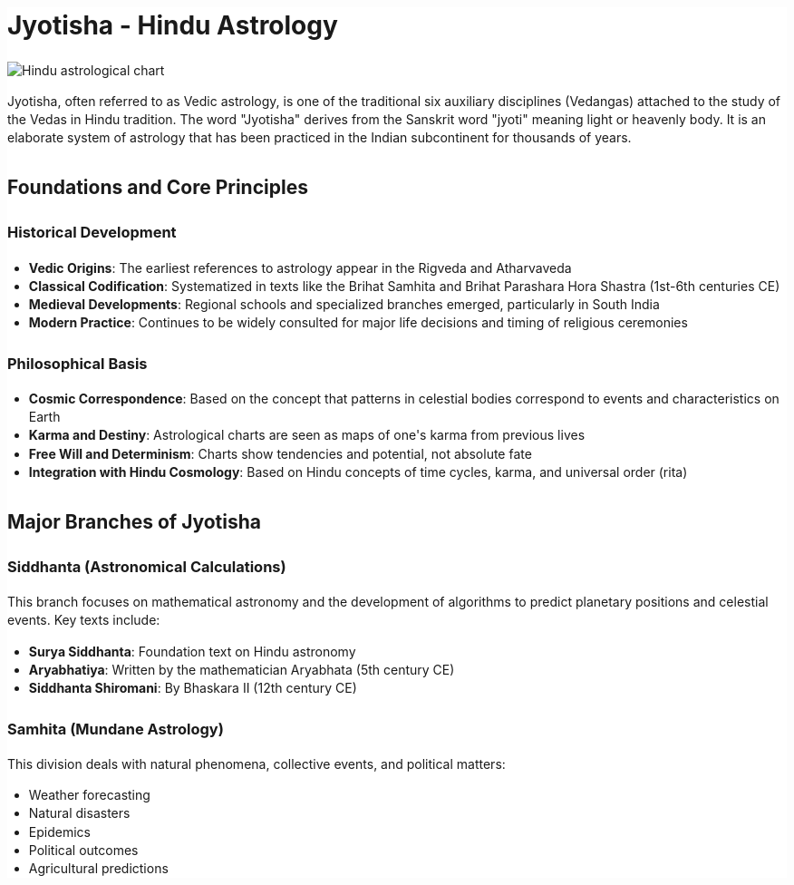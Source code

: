 # Jyotisha - Hindu Astrology

![Hindu astrological chart](jyotisha_chart.jpg)

Jyotisha, often referred to as Vedic astrology, is one of the traditional six auxiliary disciplines (Vedangas) attached to the study of the Vedas in Hindu tradition. The word "Jyotisha" derives from the Sanskrit word "jyoti" meaning light or heavenly body. It is an elaborate system of astrology that has been practiced in the Indian subcontinent for thousands of years.

## Foundations and Core Principles

### Historical Development

- **Vedic Origins**: The earliest references to astrology appear in the Rigveda and Atharvaveda
- **Classical Codification**: Systematized in texts like the Brihat Samhita and Brihat Parashara Hora Shastra (1st-6th centuries CE)
- **Medieval Developments**: Regional schools and specialized branches emerged, particularly in South India
- **Modern Practice**: Continues to be widely consulted for major life decisions and timing of religious ceremonies

### Philosophical Basis

- **Cosmic Correspondence**: Based on the concept that patterns in celestial bodies correspond to events and characteristics on Earth
- **Karma and Destiny**: Astrological charts are seen as maps of one's karma from previous lives
- **Free Will and Determinism**: Charts show tendencies and potential, not absolute fate
- **Integration with Hindu Cosmology**: Based on Hindu concepts of time cycles, karma, and universal order (rita)

## Major Branches of Jyotisha

### Siddhanta (Astronomical Calculations)

This branch focuses on mathematical astronomy and the development of algorithms to predict planetary positions and celestial events. Key texts include:

- **Surya Siddhanta**: Foundation text on Hindu astronomy
- **Aryabhatiya**: Written by the mathematician Aryabhata (5th century CE)
- **Siddhanta Shiromani**: By Bhaskara II (12th century CE)

### Samhita (Mundane Astrology)

This division deals with natural phenomena, collective events, and political matters:

- Weather forecasting
- Natural disasters
- Epidemics
- Political outcomes
- Agricultural predictions
